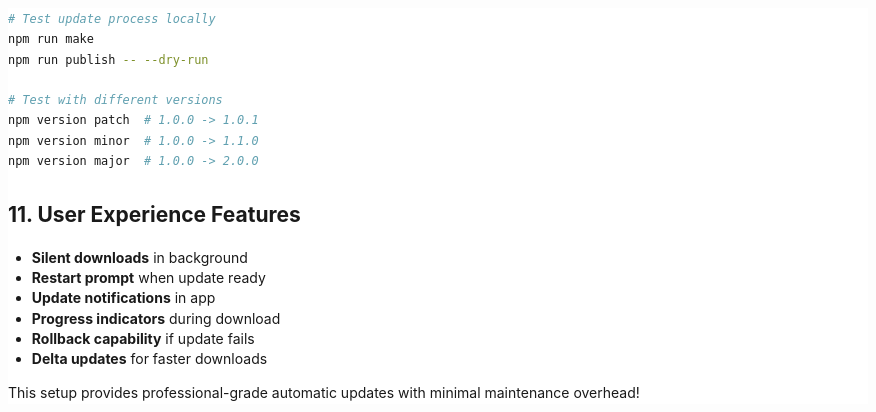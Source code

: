 ```bash
# Test update process locally
npm run make
npm run publish -- --dry-run

# Test with different versions
npm version patch  # 1.0.0 -> 1.0.1
npm version minor  # 1.0.0 -> 1.1.0
npm version major  # 1.0.0 -> 2.0.0
```

## 11. User Experience Features

- **Silent downloads** in background
- **Restart prompt** when update ready
- **Update notifications** in app
- **Progress indicators** during download
- **Rollback capability** if update fails
- **Delta updates** for faster downloads

This setup provides professional-grade automatic updates with minimal maintenance overhead!

